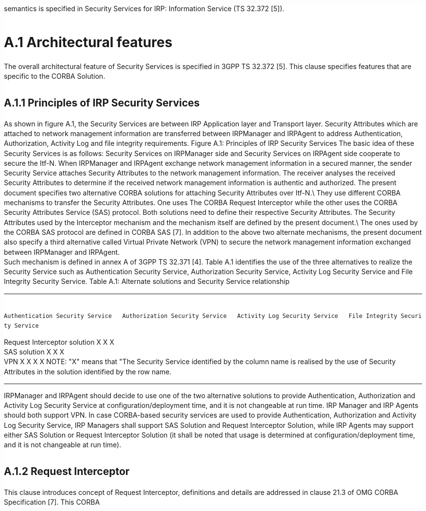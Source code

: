 semantics is specified in Security Services for IRP: Information Service (TS
32.372 [5]).
# A.1 Architectural features
The overall architectural feature of Security Services is specified in 3GPP TS
32.372 [5]. This clause specifies features that are specific to the CORBA
Solution.
## A.1.1 Principles of IRP Security Services
As shown in figure A.1, the Security Services are between IRP Application
layer and Transport layer. Security Attributes which are attached to network
management information are transferred between IRPManager and IRPAgent to
address Authentication, Authorization, Activity Log and file integrity
requirements.
Figure A.1: Principles of IRP Security Services
The basic idea of these Security Services is as follows:
Security Services on IRPManager side and Security Services on IRPAgent side
cooperate to secure the Itf-N.
When IRPManager and IRPAgent exchange network management information in a
secured manner, the sender Security Service attaches Security Attributes to
the network management information. The receiver analyses the received
Security Attributes to determine if the received network management
information is authentic and authorized.
The present document specifies two alternative CORBA solutions for attaching
Security Attributes over Itf-N.\ They use different CORBA mechanisms to
transfer the Security Attributes. One uses The CORBA Request Interceptor while
the other uses the CORBA Security Attributes Service (SAS) protocol. Both
solutions need to define their respective Security Attributes.
The Security Attributes used by the Interceptor mechanism and the mechanism
itself are defined by the present document.\ The ones used by the CORBA SAS
protocol are defined in CORBA SAS [7].
In addition to the above two alternate mechanisms, the present document also
specify a third alternative called Virtual Private Network (VPN) to secure the
network management information exchanged between IRPManager and IRPAgent.\
Such mechanism is defined in annex A of 3GPP TS 32.371 [4].
Table A.1 identifies the use of the three alternatives to realize the Security
Service such as Authentication Security Service, Authorization Security
Service, Activity Log Security Service and File Integrity Security Service.
Table A.1: Alternate solutions and Security Service relationship
* * *
                                                                                                                                                                          Authentication Security Service   Authorization Security Service   Activity Log Security Service   File Integrity Security Service
Request Interceptor solution X X X  
SAS solution X X X  
VPN X X X X NOTE: \"X\" means that \"The Security Service identified by the
column name is realised by the use of Security Attributes in the solution
identified by the row name.
* * *
IRPManager and IRPAgent should decide to use one of the two alternative
solutions to provide Authentication, Authorization and Activity Log Security
Service at configuration/deployment time, and it is not changeable at run
time.
IRP Manager and IRP Agents should both support VPN.
In case CORBA-based security services are used to provide Authentication,
Authorization and Activity Log Security Service, IRP Managers shall support
SAS Solution and Request Interceptor Solution, while IRP Agents may support
either SAS Solution or Request Interceptor Solution (it shall be noted that
usage is determined at configuration/deployment time, and it is not changeable
at run time).
## A.1.2 Request Interceptor
This clause introduces concept of Request Interceptor, definitions and details
are addressed in clause 21.3 of OMG CORBA Specification [7]. This CORBA